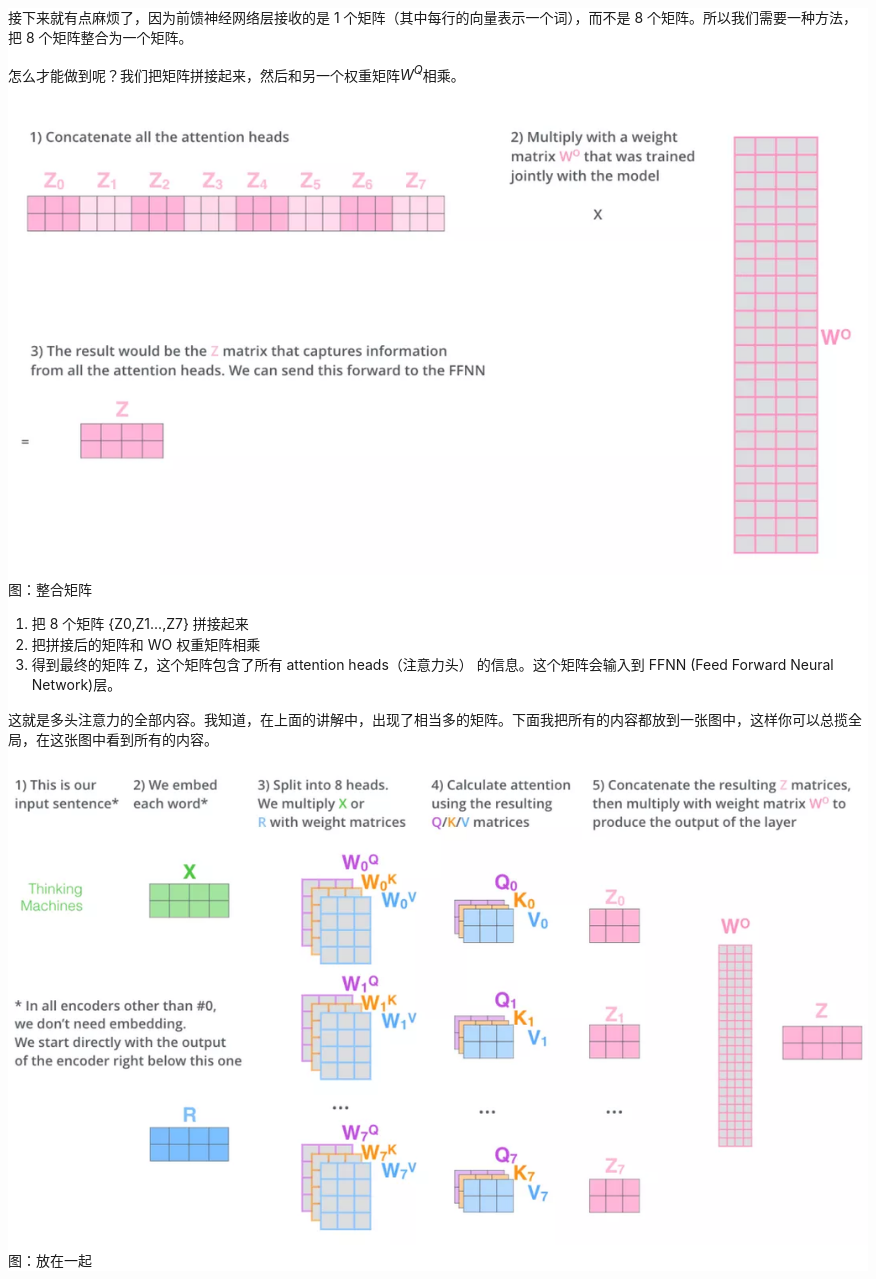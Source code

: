 接下来就有点麻烦了，因为前馈神经网络层接收的是 1 个矩阵（其中每行的向量表示一个词），而不是 8 个矩阵。所以我们需要一种方法，把 8 个矩阵整合为一个矩阵。

怎么才能做到呢？我们把矩阵拼接起来，然后和另一个权重矩阵$W^Q$相乘。

![整合矩阵](./pictures/2-to1.webp)图：整合矩阵

1. 把 8 个矩阵 {Z0,Z1...,Z7} 拼接起来
2. 把拼接后的矩阵和 WO 权重矩阵相乘
3. 得到最终的矩阵 Z，这个矩阵包含了所有 attention heads（注意力头） 的信息。这个矩阵会输入到 FFNN (Feed Forward Neural Network)层。

这就是多头注意力的全部内容。我知道，在上面的讲解中，出现了相当多的矩阵。下面我把所有的内容都放到一张图中，这样你可以总揽全局，在这张图中看到所有的内容。

![放在一起](./pictures/2-put-together.webp)图：放在一起
